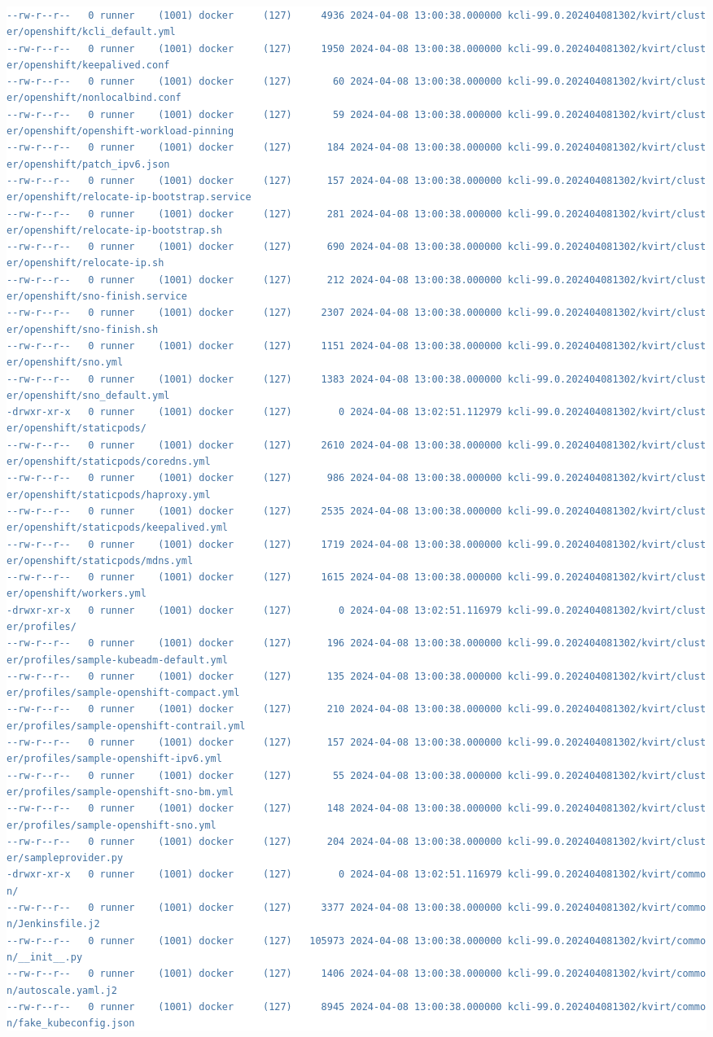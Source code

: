 ```diff
--rw-r--r--   0 runner    (1001) docker     (127)     4936 2024-04-08 13:00:38.000000 kcli-99.0.202404081302/kvirt/cluster/openshift/kcli_default.yml
--rw-r--r--   0 runner    (1001) docker     (127)     1950 2024-04-08 13:00:38.000000 kcli-99.0.202404081302/kvirt/cluster/openshift/keepalived.conf
--rw-r--r--   0 runner    (1001) docker     (127)       60 2024-04-08 13:00:38.000000 kcli-99.0.202404081302/kvirt/cluster/openshift/nonlocalbind.conf
--rw-r--r--   0 runner    (1001) docker     (127)       59 2024-04-08 13:00:38.000000 kcli-99.0.202404081302/kvirt/cluster/openshift/openshift-workload-pinning
--rw-r--r--   0 runner    (1001) docker     (127)      184 2024-04-08 13:00:38.000000 kcli-99.0.202404081302/kvirt/cluster/openshift/patch_ipv6.json
--rw-r--r--   0 runner    (1001) docker     (127)      157 2024-04-08 13:00:38.000000 kcli-99.0.202404081302/kvirt/cluster/openshift/relocate-ip-bootstrap.service
--rw-r--r--   0 runner    (1001) docker     (127)      281 2024-04-08 13:00:38.000000 kcli-99.0.202404081302/kvirt/cluster/openshift/relocate-ip-bootstrap.sh
--rw-r--r--   0 runner    (1001) docker     (127)      690 2024-04-08 13:00:38.000000 kcli-99.0.202404081302/kvirt/cluster/openshift/relocate-ip.sh
--rw-r--r--   0 runner    (1001) docker     (127)      212 2024-04-08 13:00:38.000000 kcli-99.0.202404081302/kvirt/cluster/openshift/sno-finish.service
--rw-r--r--   0 runner    (1001) docker     (127)     2307 2024-04-08 13:00:38.000000 kcli-99.0.202404081302/kvirt/cluster/openshift/sno-finish.sh
--rw-r--r--   0 runner    (1001) docker     (127)     1151 2024-04-08 13:00:38.000000 kcli-99.0.202404081302/kvirt/cluster/openshift/sno.yml
--rw-r--r--   0 runner    (1001) docker     (127)     1383 2024-04-08 13:00:38.000000 kcli-99.0.202404081302/kvirt/cluster/openshift/sno_default.yml
-drwxr-xr-x   0 runner    (1001) docker     (127)        0 2024-04-08 13:02:51.112979 kcli-99.0.202404081302/kvirt/cluster/openshift/staticpods/
--rw-r--r--   0 runner    (1001) docker     (127)     2610 2024-04-08 13:00:38.000000 kcli-99.0.202404081302/kvirt/cluster/openshift/staticpods/coredns.yml
--rw-r--r--   0 runner    (1001) docker     (127)      986 2024-04-08 13:00:38.000000 kcli-99.0.202404081302/kvirt/cluster/openshift/staticpods/haproxy.yml
--rw-r--r--   0 runner    (1001) docker     (127)     2535 2024-04-08 13:00:38.000000 kcli-99.0.202404081302/kvirt/cluster/openshift/staticpods/keepalived.yml
--rw-r--r--   0 runner    (1001) docker     (127)     1719 2024-04-08 13:00:38.000000 kcli-99.0.202404081302/kvirt/cluster/openshift/staticpods/mdns.yml
--rw-r--r--   0 runner    (1001) docker     (127)     1615 2024-04-08 13:00:38.000000 kcli-99.0.202404081302/kvirt/cluster/openshift/workers.yml
-drwxr-xr-x   0 runner    (1001) docker     (127)        0 2024-04-08 13:02:51.116979 kcli-99.0.202404081302/kvirt/cluster/profiles/
--rw-r--r--   0 runner    (1001) docker     (127)      196 2024-04-08 13:00:38.000000 kcli-99.0.202404081302/kvirt/cluster/profiles/sample-kubeadm-default.yml
--rw-r--r--   0 runner    (1001) docker     (127)      135 2024-04-08 13:00:38.000000 kcli-99.0.202404081302/kvirt/cluster/profiles/sample-openshift-compact.yml
--rw-r--r--   0 runner    (1001) docker     (127)      210 2024-04-08 13:00:38.000000 kcli-99.0.202404081302/kvirt/cluster/profiles/sample-openshift-contrail.yml
--rw-r--r--   0 runner    (1001) docker     (127)      157 2024-04-08 13:00:38.000000 kcli-99.0.202404081302/kvirt/cluster/profiles/sample-openshift-ipv6.yml
--rw-r--r--   0 runner    (1001) docker     (127)       55 2024-04-08 13:00:38.000000 kcli-99.0.202404081302/kvirt/cluster/profiles/sample-openshift-sno-bm.yml
--rw-r--r--   0 runner    (1001) docker     (127)      148 2024-04-08 13:00:38.000000 kcli-99.0.202404081302/kvirt/cluster/profiles/sample-openshift-sno.yml
--rw-r--r--   0 runner    (1001) docker     (127)      204 2024-04-08 13:00:38.000000 kcli-99.0.202404081302/kvirt/cluster/sampleprovider.py
-drwxr-xr-x   0 runner    (1001) docker     (127)        0 2024-04-08 13:02:51.116979 kcli-99.0.202404081302/kvirt/common/
--rw-r--r--   0 runner    (1001) docker     (127)     3377 2024-04-08 13:00:38.000000 kcli-99.0.202404081302/kvirt/common/Jenkinsfile.j2
--rw-r--r--   0 runner    (1001) docker     (127)   105973 2024-04-08 13:00:38.000000 kcli-99.0.202404081302/kvirt/common/__init__.py
--rw-r--r--   0 runner    (1001) docker     (127)     1406 2024-04-08 13:00:38.000000 kcli-99.0.202404081302/kvirt/common/autoscale.yaml.j2
--rw-r--r--   0 runner    (1001) docker     (127)     8945 2024-04-08 13:00:38.000000 kcli-99.0.202404081302/kvirt/common/fake_kubeconfig.json
```